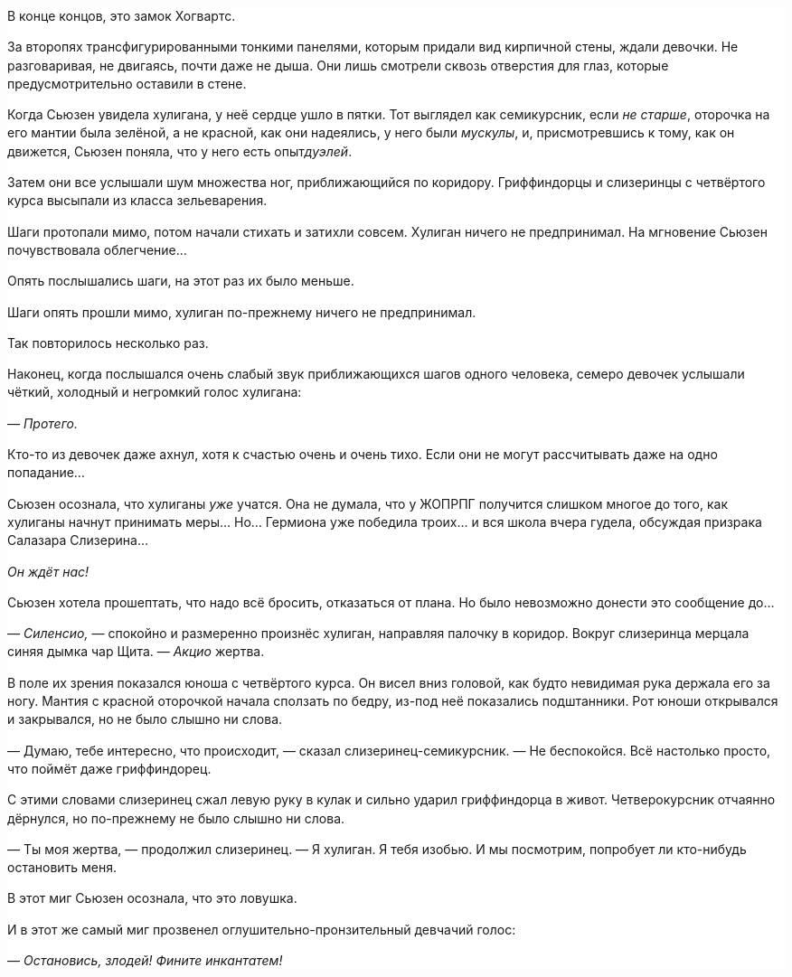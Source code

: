 В конце концов, это замок Хогвартс.

За второпях трансфигурированными тонкими панелями, которым придали вид кирпичной стены, ждали девочки. Не разговаривая, не двигаясь, почти даже не дыша. Они лишь смотрели сквозь отверстия для глаз, которые предусмотрительно оставили в стене.

Когда Сьюзен увидела хулигана, у неё сердце ушло в пятки. Тот выглядел как семикурсник, если *не старше*, оторочка на его мантии была зелёной, а не красной, как они надеялись, у него были *мускулы*, и, присмотревшись к тому, как он движется, Сьюзен поняла, что у него есть опыт*дуэлей*.

Затем они все услышали шум множества ног, приближающийся по коридору. Гриффиндорцы и слизеринцы с четвёртого курса высыпали из класса зельеварения.

Шаги протопали мимо, потом начали стихать и затихли совсем. Хулиган ничего не предпринимал. На мгновение Сьюзен почувствовала облегчение…

Опять послышались шаги, на этот раз их было меньше.

Шаги опять прошли мимо, хулиган по-прежнему ничего не предпринимал.

Так повторилось несколько раз.

Наконец, когда послышался очень слабый звук приближающихся шагов одного человека, семеро девочек услышали чёткий, холодный и негромкий голос хулигана:

— *Протего.*

Кто-то из девочек даже ахнул, хотя к счастью очень и очень тихо. Если они не могут рассчитывать даже на одно попадание…

Сьюзен осознала, что хулиганы *уже* учатся. Она не думала, что у ЖОПРПГ получится слишком многое до того, как хулиганы начнут принимать меры… Но… Гермиона уже победила троих… и вся школа вчера гудела, обсуждая призрака Салазара Слизерина…

*Он ждёт нас!*

Сьюзен хотела прошептать, что надо всё бросить, отказаться от плана. Но было невозможно донести это сообщение до…

— *Силенсио,* — спокойно и размеренно произнёс хулиган, направляя палочку в коридор. Вокруг слизеринца мерцала синяя дымка чар Щита. — *Акцио* жертва.

В поле их зрения показался юноша с четвёртого курса. Он висел вниз головой, как будто невидимая рука держала его за ногу. Мантия с красной оторочкой начала сползать по бедру, из-под неё показались подштанники. Рот юноши открывался и закрывался, но не было слышно ни слова.

— Думаю, тебе интересно, что происходит, — сказал слизеринец-семикурсник. — Не беспокойся. Всё настолько просто, что поймёт даже гриффиндорец.

С этими словами слизеринец сжал левую руку в кулак и сильно ударил гриффиндорца в живот. Четверокурсник отчаянно дёрнулся, но по-прежнему не было слышно ни слова.

— Ты моя жертва, — продолжил слизеринец. — Я хулиган. Я тебя изобью. И мы посмотрим, попробует ли кто-нибудь остановить меня.

В этот миг Сьюзен осознала, что это ловушка.

И в этот же самый миг прозвенел оглушительно-пронзительный девчачий голос:

— *Остановись, злодей! Фините инкантатем!*
